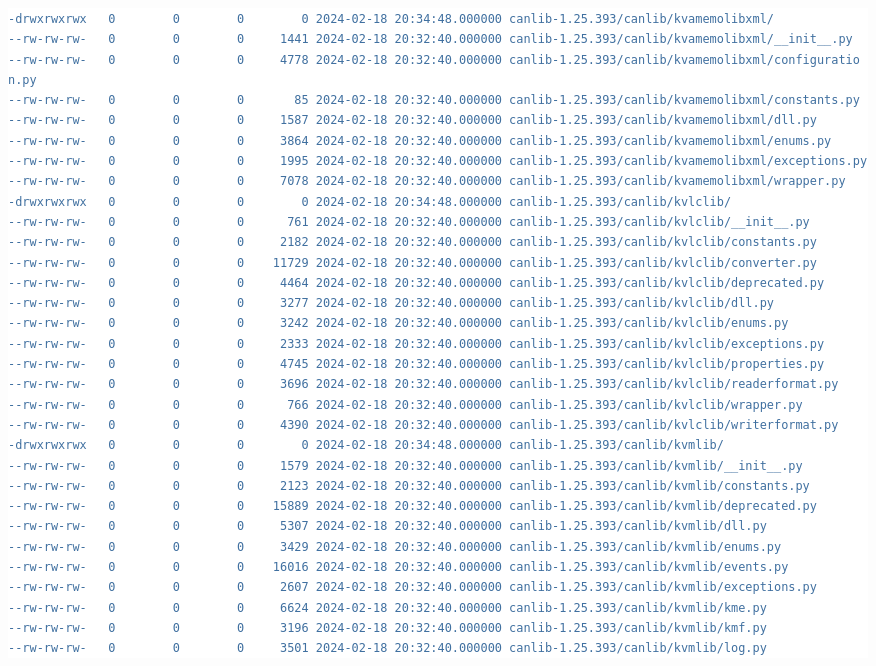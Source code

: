 ```diff
-drwxrwxrwx   0        0        0        0 2024-02-18 20:34:48.000000 canlib-1.25.393/canlib/kvamemolibxml/
--rw-rw-rw-   0        0        0     1441 2024-02-18 20:32:40.000000 canlib-1.25.393/canlib/kvamemolibxml/__init__.py
--rw-rw-rw-   0        0        0     4778 2024-02-18 20:32:40.000000 canlib-1.25.393/canlib/kvamemolibxml/configuration.py
--rw-rw-rw-   0        0        0       85 2024-02-18 20:32:40.000000 canlib-1.25.393/canlib/kvamemolibxml/constants.py
--rw-rw-rw-   0        0        0     1587 2024-02-18 20:32:40.000000 canlib-1.25.393/canlib/kvamemolibxml/dll.py
--rw-rw-rw-   0        0        0     3864 2024-02-18 20:32:40.000000 canlib-1.25.393/canlib/kvamemolibxml/enums.py
--rw-rw-rw-   0        0        0     1995 2024-02-18 20:32:40.000000 canlib-1.25.393/canlib/kvamemolibxml/exceptions.py
--rw-rw-rw-   0        0        0     7078 2024-02-18 20:32:40.000000 canlib-1.25.393/canlib/kvamemolibxml/wrapper.py
-drwxrwxrwx   0        0        0        0 2024-02-18 20:34:48.000000 canlib-1.25.393/canlib/kvlclib/
--rw-rw-rw-   0        0        0      761 2024-02-18 20:32:40.000000 canlib-1.25.393/canlib/kvlclib/__init__.py
--rw-rw-rw-   0        0        0     2182 2024-02-18 20:32:40.000000 canlib-1.25.393/canlib/kvlclib/constants.py
--rw-rw-rw-   0        0        0    11729 2024-02-18 20:32:40.000000 canlib-1.25.393/canlib/kvlclib/converter.py
--rw-rw-rw-   0        0        0     4464 2024-02-18 20:32:40.000000 canlib-1.25.393/canlib/kvlclib/deprecated.py
--rw-rw-rw-   0        0        0     3277 2024-02-18 20:32:40.000000 canlib-1.25.393/canlib/kvlclib/dll.py
--rw-rw-rw-   0        0        0     3242 2024-02-18 20:32:40.000000 canlib-1.25.393/canlib/kvlclib/enums.py
--rw-rw-rw-   0        0        0     2333 2024-02-18 20:32:40.000000 canlib-1.25.393/canlib/kvlclib/exceptions.py
--rw-rw-rw-   0        0        0     4745 2024-02-18 20:32:40.000000 canlib-1.25.393/canlib/kvlclib/properties.py
--rw-rw-rw-   0        0        0     3696 2024-02-18 20:32:40.000000 canlib-1.25.393/canlib/kvlclib/readerformat.py
--rw-rw-rw-   0        0        0      766 2024-02-18 20:32:40.000000 canlib-1.25.393/canlib/kvlclib/wrapper.py
--rw-rw-rw-   0        0        0     4390 2024-02-18 20:32:40.000000 canlib-1.25.393/canlib/kvlclib/writerformat.py
-drwxrwxrwx   0        0        0        0 2024-02-18 20:34:48.000000 canlib-1.25.393/canlib/kvmlib/
--rw-rw-rw-   0        0        0     1579 2024-02-18 20:32:40.000000 canlib-1.25.393/canlib/kvmlib/__init__.py
--rw-rw-rw-   0        0        0     2123 2024-02-18 20:32:40.000000 canlib-1.25.393/canlib/kvmlib/constants.py
--rw-rw-rw-   0        0        0    15889 2024-02-18 20:32:40.000000 canlib-1.25.393/canlib/kvmlib/deprecated.py
--rw-rw-rw-   0        0        0     5307 2024-02-18 20:32:40.000000 canlib-1.25.393/canlib/kvmlib/dll.py
--rw-rw-rw-   0        0        0     3429 2024-02-18 20:32:40.000000 canlib-1.25.393/canlib/kvmlib/enums.py
--rw-rw-rw-   0        0        0    16016 2024-02-18 20:32:40.000000 canlib-1.25.393/canlib/kvmlib/events.py
--rw-rw-rw-   0        0        0     2607 2024-02-18 20:32:40.000000 canlib-1.25.393/canlib/kvmlib/exceptions.py
--rw-rw-rw-   0        0        0     6624 2024-02-18 20:32:40.000000 canlib-1.25.393/canlib/kvmlib/kme.py
--rw-rw-rw-   0        0        0     3196 2024-02-18 20:32:40.000000 canlib-1.25.393/canlib/kvmlib/kmf.py
--rw-rw-rw-   0        0        0     3501 2024-02-18 20:32:40.000000 canlib-1.25.393/canlib/kvmlib/log.py
```